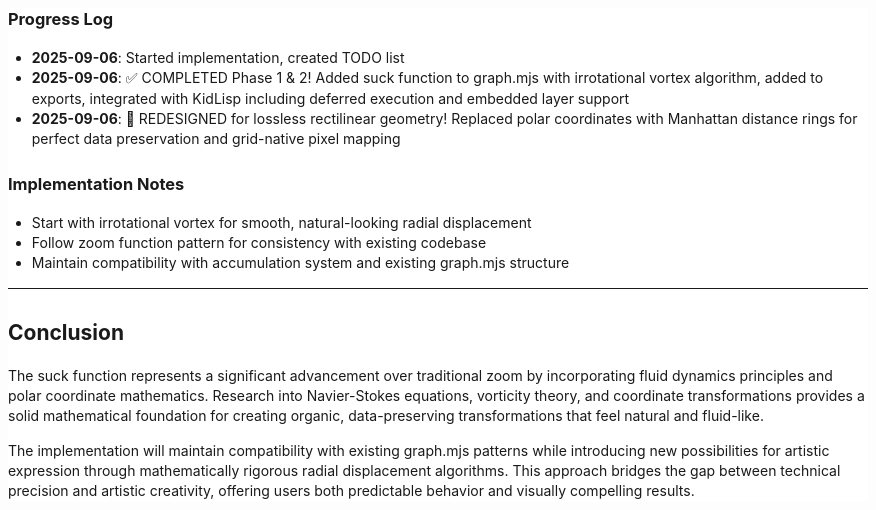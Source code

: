 
### Progress Log
- **2025-09-06**: Started implementation, created TODO list
- **2025-09-06**: ✅ COMPLETED Phase 1 & 2! Added suck function to graph.mjs with irrotational vortex algorithm, added to exports, integrated with KidLisp including deferred execution and embedded layer support
- **2025-09-06**: 🔄 REDESIGNED for lossless rectilinear geometry! Replaced polar coordinates with Manhattan distance rings for perfect data preservation and grid-native pixel mapping

### Implementation Notes
- Start with irrotational vortex for smooth, natural-looking radial displacement
- Follow zoom function pattern for consistency with existing codebase
- Maintain compatibility with accumulation system and existing graph.mjs structure

---

## Conclusion

The suck function represents a significant advancement over traditional zoom by incorporating fluid dynamics principles and polar coordinate mathematics. Research into Navier-Stokes equations, vorticity theory, and coordinate transformations provides a solid mathematical foundation for creating organic, data-preserving transformations that feel natural and fluid-like.

The implementation will maintain compatibility with existing graph.mjs patterns while introducing new possibilities for artistic expression through mathematically rigorous radial displacement algorithms. This approach bridges the gap between technical precision and artistic creativity, offering users both predictable behavior and visually compelling results.
